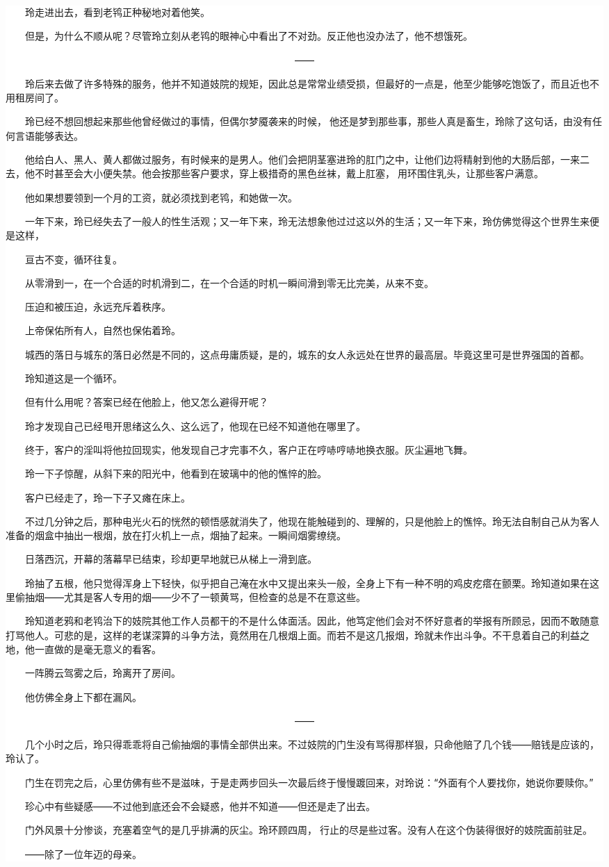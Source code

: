 &emsp;&emsp;玲走进出去，看到老鸨正种秘地对着他笑。

&emsp;&emsp;但是，为什么不顺从呢？尽管玲立刻从老鸨的眼神心中看出了不对劲。反正他也没办法了，他不想饿死。

<center>——</center>

&emsp;&emsp;玲后来去做了许多特殊的服务，他并不知道妓院的规矩，因此总是常常业绩受损，但最好的一点是，他至少能够吃饱饭了，而且近也不用租房间了。

&emsp;&emsp;玲已经不想回想起来那些他曾经做过的事情，但偶尔梦魇袭来的时候， 他还是梦到那些事，那些人真是畜生，玲除了这句话，由没有任何言语能够表达。

&emsp;&emsp;他给白人、黑人、黄人都做过服务，有时候来的是男人。他们会把阴茎塞进玲的肛门之中，让他们边将精射到他的大肠后部，一来二去，他不时甚至会大小便失禁。他会按那些客户要求，穿上极措奇的黑色丝袜，戴上肛塞， 用环围住乳头，让那些客户满意。

&emsp;&emsp;他如果想要领到一个月的工资，就必须找到老鸨，和她做一次。

&emsp;&emsp;一年下来，玲已经失去了一般人的性生活观；又一年下来，玲无法想象他过过这以外的生活；又一年下来，玲仿佛觉得这个世界生来便是这样，

&emsp;&emsp;亘古不变，循环往复。

&emsp;&emsp;从零滑到一，在一个合适的时机滑到二，在一个合适的时机一瞬间滑到零无比完美，从来不变。

&emsp;&emsp;压迫和被压迫，永远充斥着秩序。

&emsp;&emsp;上帝保佑所有人，自然也保佑着玲。

&emsp;&emsp;城西的落日与城东的落日必然是不同的，这点毋庸质疑，是的，城东的女人永远处在世界的最高层。毕竟这里可是世界强国的首都。

&emsp;&emsp;玲知道这是一个循环。

&emsp;&emsp;但有什么用呢？答案已经在他脸上，他又怎么避得开呢？

&emsp;&emsp;玲才发现自己已经甩开思绪这么久、这么远了，他现在已经不知道他在哪里了。

&emsp;&emsp;终于，客户的淫叫将他拉回现实，他发现自己才完事不久，客户正在哼哧哼哧地换衣服。灰尘遍地飞舞。

&emsp;&emsp;玲一下子惊醒，从斜下来的阳光中，他看到在玻璃中的他的憔悴的脸。

&emsp;&emsp;客户已经走了，玲一下子又瘫在床上。

&emsp;&emsp;不过几分钟之后，那种电光火石的恍然的顿悟感就消失了，他现在能触碰到的、理解的，只是他脸上的憔悴。玲无法自制自己从为客人准备的烟盒中抽出一根烟，放在打火机上一点，烟抽了起来。一瞬间烟雾缭绕。

&emsp;&emsp;日落西沉，开幕的落幕早已结束，珍却更早地就已从梯上一滑到底。

&emsp;&emsp;玲抽了五根，他只觉得浑身上下轻快，似乎把自己淹在水中又提出来头一般，全身上下有一种不明的鸡皮疙瘩在颤栗。玲知道如果在这里偷抽烟——尤其是客人专用的烟——少不了一顿黄骂，但检查的总是不在意这些。

&emsp;&emsp;玲知道老鸦和老鸨治下的妓院其他工作人员都干的不是什么体面活。因此，他笃定他们会对不怀好意者的举报有所顾忌，因而不敢随意打骂他人。可悲的是，这样的老谋深算的斗争方法，竟然用在几根烟上面。而若不是这几报烟，玲就未作出斗争。不干息着自己的利益之地，他一直做的是毫无意义的看客。

&emsp;&emsp;一阵腾云驾雾之后，玲离开了房间。

&emsp;&emsp;他仿佛全身上下都在漏风。

<center>——</center>

&emsp;&emsp;几个小时之后，玲只得乖乖将自己偷抽烟的事情全部供出来。不过妓院的门生没有骂得那样狠，只命他赔了几个钱——赔钱是应该的，玲认了。

&emsp;&emsp;门生在罚完之后，心里仿佛有些不是滋味，于是走两步回头一次最后终于慢慢踱回来，对玲说：“外面有个人要找你，她说你要赎你。”

&emsp;&emsp;珍心中有些疑感——不过他到底还会不会疑惑，他并不知道——但还是走了出去。

&emsp;&emsp;门外风景十分惨谈，充塞着空气的是几乎排满的灰尘。玲环顾四周， 行止的尽是些过客。没有人在这个伪装得很好的妓院面前驻足。

&emsp;&emsp;——除了一位年迈的母亲。

